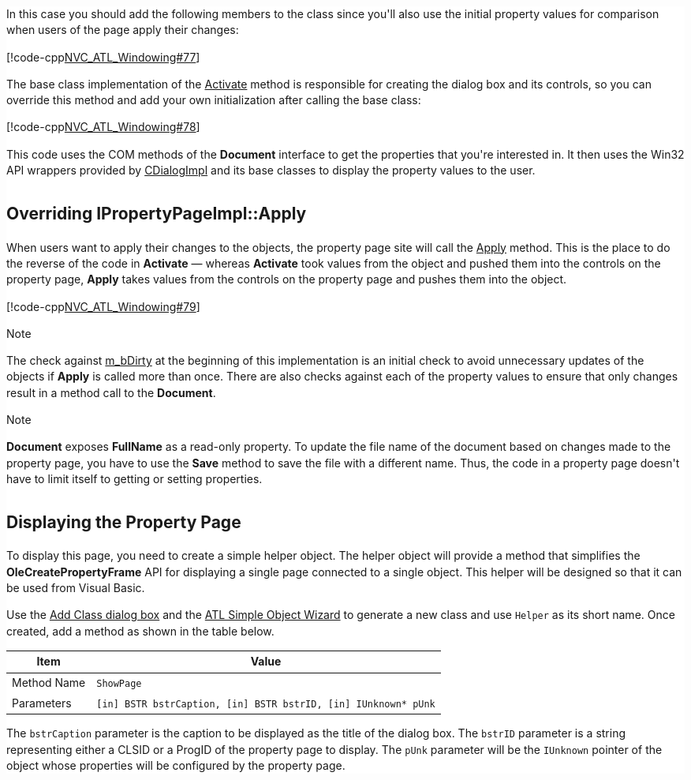 In this case you should add the following members to the class since you'll also use the initial property values for comparison when users of the page apply their changes:  
  
 [!code-cpp[NVC_ATL_Windowing#77](../atl/codesnippet/CPP/example-implementing-a-property-page_5.h)]  
  
 The base class implementation of the [Activate](../atl/reference/ipropertypageimpl-class.md#Activate.md) method is responsible for creating the dialog box and its controls, so you can override this method and add your own initialization after calling the base class:  
  
 [!code-cpp[NVC_ATL_Windowing#78](../atl/codesnippet/CPP/example-implementing-a-property-page_6.h)]  
  
 This code uses the COM methods of the **Document** interface to get the properties that you're interested in. It then uses the Win32 API wrappers provided by [CDialogImpl](../atl/reference/cdialogimpl-class.md) and its base classes to display the property values to the user.  
  
##  <a name="vcconoverride_ipropertypageimpl_apply"></a> Overriding IPropertyPageImpl::Apply  
 When users want to apply their changes to the objects, the property page site will call the [Apply](../atl/reference/ipropertypageimpl-class.md#ipropertypageimpl__apply) method. This is the place to do the reverse of the code in **Activate** — whereas **Activate** took values from the object and pushed them into the controls on the property page, **Apply** takes values from the controls on the property page and pushes them into the object.  
  
 [!code-cpp[NVC_ATL_Windowing#79](../atl/codesnippet/CPP/example-implementing-a-property-page_7.h)]  
  
> [!NOTE]
>  The check against [m_bDirty](../atl/reference/ipropertypageimpl-class.md#ipropertypageimpl__m_bDirty.md) at the beginning of this implementation is an initial check to avoid unnecessary updates of the objects if **Apply** is called more than once. There are also checks against each of the property values to ensure that only changes result in a method call to the **Document**.  
  
> [!NOTE]
> **Document** exposes **FullName** as a read-only property. To update the file name of the document based on changes made to the property page, you have to use the **Save** method to save the file with a different name. Thus, the code in a property page doesn't have to limit itself to getting or setting properties.  
  
##  <a name="vccontesting_the_property_page"></a> Displaying the Property Page  
 To display this page, you need to create a simple helper object. The helper object will provide a method that simplifies the **OleCreatePropertyFrame** API for displaying a single page connected to a single object. This helper will be designed so that it can be used from Visual Basic.  
  
 Use the [Add Class dialog box](../ide/add-class-dialog-box.md) and the [ATL Simple Object Wizard](../atl/reference/atl-simple-object-wizard.md) to generate a new class and use `Helper` as its short name. Once created, add a method as shown in the table below.  
  
|Item|Value|  
|----------|-----------|  
|Method Name|`ShowPage`|  
|Parameters|`[in] BSTR bstrCaption, [in] BSTR bstrID, [in] IUnknown* pUnk`|  
  
 The `bstrCaption` parameter is the caption to be displayed as the title of the dialog box. The `bstrID` parameter is a string representing either a CLSID or a ProgID of the property page to display. The `pUnk` parameter will be the `IUnknown` pointer of the object whose properties will be configured by the property page.  
  